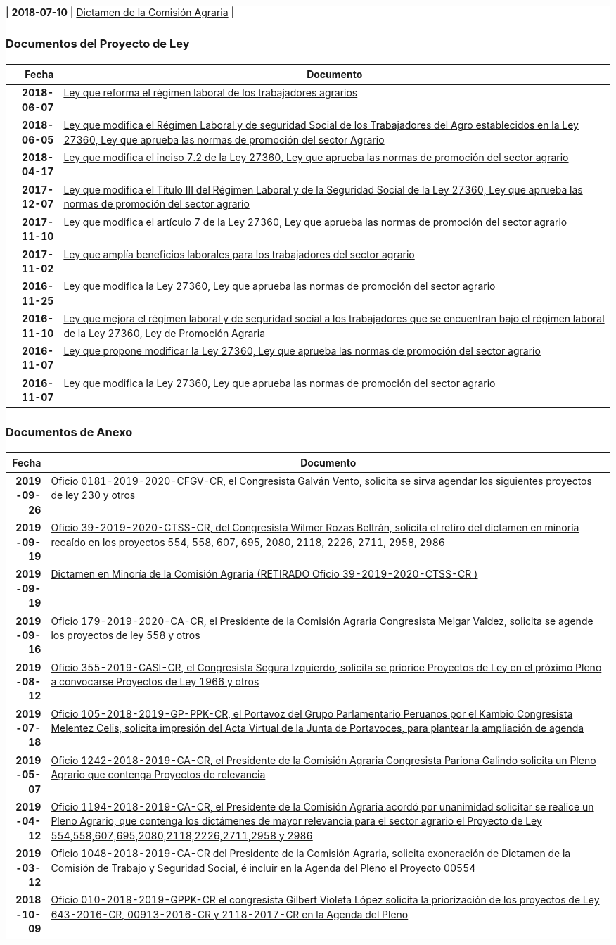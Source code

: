 | **2018-07-10** | [Dictamen de la Comisión Agraria](http://www.leyes.congreso.gob.pe/Documentos/2016_2021/Dictamenes/Proyectos_de_Ley/00554DC01MAY20180710.PDF) |

### Documentos del Proyecto de Ley

| Fecha | Documento |
|------:|--------|
| **2018-06-07** | [Ley que reforma el régimen laboral de los trabajadores agrarios](http://www.leyes.congreso.gob.pe/Documentos/2016_2021/Proyectos_de_Ley_y_de_Resoluciones_Legislativas/PL0298620180607..pdf) |
| **2018-06-05** | [Ley que modifica el Régimen Laboral y de seguridad Social de los Trabajadores del Agro establecidos en la Ley 27360, Ley que aprueba las normas de promoción del sector Agrario](http://www.leyes.congreso.gob.pe/Documentos/2016_2021/Proyectos_de_Ley_y_de_Resoluciones_Legislativas/PL0295820180605..pdf) |
| **2018-04-17** | [Ley que modifica el inciso 7.2 de la Ley 27360, Ley que aprueba las normas de promoción del sector agrario](http://www.leyes.congreso.gob.pe/Documentos/2016_2021/Proyectos_de_Ley_y_de_Resoluciones_Legislativas/PL0271120180417.pdf) |
| **2017-12-07** | [Ley que modifica el Título III del Régimen Laboral y de la Seguridad Social de la Ley 27360, Ley que aprueba las normas de promoción del sector agrario](http://www.leyes.congreso.gob.pe/Documentos/2016_2021/Proyectos_de_Ley_y_de_Resoluciones_Legislativas/PL0222620171207.pdf) |
| **2017-11-10** | [Ley que modifica el artículo 7 de la Ley 27360, Ley que aprueba las normas de promoción del sector agrario](http://www.leyes.congreso.gob.pe/Documentos/2016_2021/Proyectos_de_Ley_y_de_Resoluciones_Legislativas/PL0210920171109.PDF) |
| **2017-11-02** | [Ley que amplía beneficios laborales para los trabajadores del sector agrario](http://www.leyes.congreso.gob.pe/Documentos/2016_2021/Proyectos_de_Ley_y_de_Resoluciones_Legislativas/PL0207220171102.PDF) |
| **2016-11-25** | [Ley que modifica la Ley 27360, Ley que aprueba las normas de promoción del sector agrario](http://www.leyes.congreso.gob.pe/Documentos/2016_2021/Proyectos_de_Ley_y_de_Resoluciones_Legislativas/PL0069520161125.pdf) |
| **2016-11-10** | [Ley que mejora el régimen laboral y de seguridad social a los trabajadores que se encuentran bajo el régimen laboral de la Ley 27360, Ley de Promoción Agraria](http://www.leyes.congreso.gob.pe/Documentos/2016_2021/Proyectos_de_Ley_y_de_Resoluciones_Legislativas/PL0060720161110.pdf) |
| **2016-11-07** | [Ley que propone modificar la Ley 27360, Ley que aprueba las normas de promoción del sector agrario](http://www.leyes.congreso.gob.pe/Documentos/2016_2021/Proyectos_de_Ley_y_de_Resoluciones_Legislativas/PL0055820161107.pdf) |
| **2016-11-07** | [Ley que modifica la Ley 27360, Ley que aprueba las normas de promoción del sector agrario](http://www.leyes.congreso.gob.pe/Documentos/2016_2021/Proyectos_de_Ley_y_de_Resoluciones_Legislativas/PL0055420161107.pdf) |

### Documentos de Anexo

| Fecha | Documento |
|------:|--------|
| **2019-09-26** | [Oficio 0181-2019-2020-CFGV-CR, el Congresista Galván Vento, solicita se sirva agendar los siguientes proyectos de ley 230 y otros](http://www.leyes.congreso.gob.pe/Documentos/2016_2021/Oficios/Congresistas/OFICIO-0181-2019-2020-CFGV-CR.pdf) |
| **2019-09-19** | [Oficio 39-2019-2020-CTSS-CR, del Congresista Wilmer Rozas Beltrán, solicita el retiro del dictamen en minoría recaído en los proyectos 554, 558, 607, 695, 2080, 2118, 2226, 2711, 2958, 2986](http://www.leyes.congreso.gob.pe/Documentos/2016_2021/Oficios/Congresistas/OFICIO-39-2019-2020-CTSS-CR..pdf) |
| **2019-09-19** | [Dictamen en Minoría de la Comisión Agraria (RETIRADO Oficio 39-2019-2020-CTSS-CR )](http://www.leyes.congreso.gob.pe/Documentos/2016_2021/Dictamenes/Proyectos_de_Ley/00554DC01MIN20190919.pdf) |
| **2019-09-16** | [Oficio 179-2019-2020-CA-CR, el Presidente de la Comisión Agraria Congresista Melgar Valdez, solicita se agende los proyectos de ley 558 y otros](http://www.leyes.congreso.gob.pe/Documentos/2016_2021/Oficios/Comisiones_Ordinarias/OFICIO-179-2019-2020-CA-CR.pdf) |
| **2019-08-12** | [Oficio 355-2019-CASI-CR, el Congresista Segura Izquierdo, solicita se priorice Proyectos de Ley en el próximo Pleno a convocarse Proyectos de Ley 1966 y otros](http://www.leyes.congreso.gob.pe/Documentos/2016_2021/Oficios/Congresistas/OFICIO-355-2019-CASI-CR.pdf) |
| **2019-07-18** | [Oficio 105-2018-2019-GP-PPK-CR, el Portavoz del Grupo Parlamentario Peruanos por el Kambio Congresista Melentez Celis, solicita impresión del Acta Virtual de la Junta de Portavoces, para plantear la ampliación de agenda](http://www.leyes.congreso.gob.pe/Documentos/2016_2021/Oficios/Grupos_Parlamentarios/OFICIO-105-2018-2019-GP-PPK-CR.pdf) |
| **2019-05-07** | [Oficio 1242-2018-2019-CA-CR, el Presidente de la Comisión Agraria Congresista Pariona Galindo solicita un Pleno Agrario que contenga Proyectos de relevancia](http://www.leyes.congreso.gob.pe/Documentos/2016_2021/Oficios/Comisiones_Ordinarias/OFICIO-1242-2018-2019-CA-CR.pdf) |
| **2019-04-12** | [Oficio 1194-2018-2019-CA-CR, el Presidente de la Comisión Agraria acordó por unanimidad solicitar se realice un Pleno Agrario, que contenga los dictámenes de mayor relevancia para el sector agrario el Proyecto de Ley 554,558,607,695,2080,2118,2226,2711,2958 y 2986](http://www.leyes.congreso.gob.pe/Documentos/2016_2021/Oficios/Comisiones_Ordinarias/OFICIO-1194-2018-2019-CA-CR.pdf) |
| **2019-03-12** | [Oficio 1048-2018-2019-CA-CR del Presidente de la Comisión Agraria, solicita exoneración de Dictamen de la Comisión de Trabajo y Seguridad Social, é incluir en la Agenda del Pleno el Proyecto 00554](http://www.leyes.congreso.gob.pe/Documentos/2016_2021/Oficios/Comisiones_Ordinarias/OFICIO-1048-2018-2019-CA-CR.pdf) |
| **2018-10-09** | [Oficio 010-2018-2019-GPPK-CR el congresista Gilbert Violeta López solicita la priorización de los proyectos de Ley 643-2016-CR, 00913-2016-CR y 2118-2017-CR en la Agenda del Pleno](http://www.leyes.congreso.gob.pe/Documentos/2016_2021/Oficios/Grupos_Parlamentarios/OFICIO-010-2018-2019-GPPK-CR.pdf) |